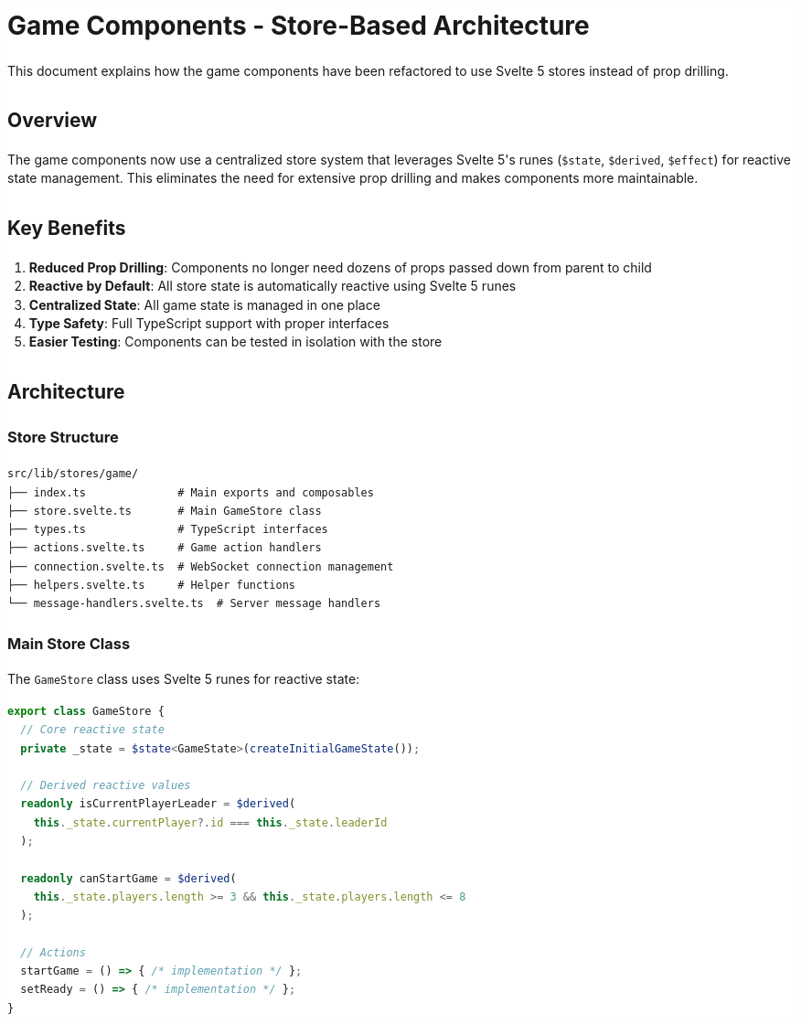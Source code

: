 # Game Components - Store-Based Architecture

This document explains how the game components have been refactored to use Svelte 5 stores instead of prop drilling.

## Overview

The game components now use a centralized store system that leverages Svelte 5's runes (`$state`, `$derived`, `$effect`) for reactive state management. This eliminates the need for extensive prop drilling and makes components more maintainable.

## Key Benefits

1. **Reduced Prop Drilling**: Components no longer need dozens of props passed down from parent to child
2. **Reactive by Default**: All store state is automatically reactive using Svelte 5 runes
3. **Centralized State**: All game state is managed in one place
4. **Type Safety**: Full TypeScript support with proper interfaces
5. **Easier Testing**: Components can be tested in isolation with the store

## Architecture

### Store Structure

```
src/lib/stores/game/
├── index.ts              # Main exports and composables
├── store.svelte.ts       # Main GameStore class
├── types.ts              # TypeScript interfaces
├── actions.svelte.ts     # Game action handlers
├── connection.svelte.ts  # WebSocket connection management
├── helpers.svelte.ts     # Helper functions
└── message-handlers.svelte.ts  # Server message handlers
```

### Main Store Class

The `GameStore` class uses Svelte 5 runes for reactive state:

```typescript
export class GameStore {
  // Core reactive state
  private _state = $state<GameState>(createInitialGameState());
  
  // Derived reactive values
  readonly isCurrentPlayerLeader = $derived(
    this._state.currentPlayer?.id === this._state.leaderId
  );
  
  readonly canStartGame = $derived(
    this._state.players.length >= 3 && this._state.players.length <= 8
  );
  
  // Actions
  startGame = () => { /* implementation */ };
  setReady = () => { /* implementation */ };
}
```
